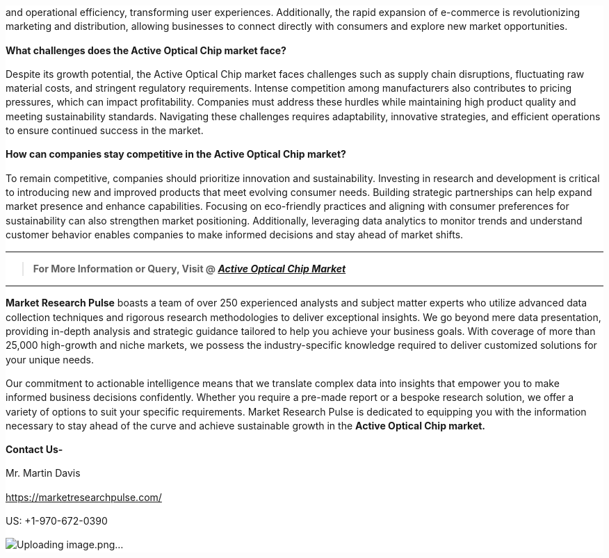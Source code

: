 and operational efficiency, transforming user experiences. Additionally, the rapid expansion of e-commerce is revolutionizing marketing and distribution, allowing businesses to connect directly with consumers and explore new market opportunities.</p><p><strong>What challenges does the Active Optical Chip market face?</strong></p><p>Despite its growth potential, the Active Optical Chip market faces challenges such as supply chain disruptions, fluctuating raw material costs, and stringent regulatory requirements. Intense competition among manufacturers also contributes to pricing pressures, which can impact profitability. Companies must address these hurdles while maintaining high product quality and meeting sustainability standards. Navigating these challenges requires adaptability, innovative strategies, and efficient operations to ensure continued success in the market.</p><p><strong>How can companies stay competitive in the Active Optical Chip market?</strong></p><p>To remain competitive, companies should prioritize innovation and sustainability. Investing in research and development is critical to introducing new and improved products that meet evolving consumer needs. Building strategic partnerships can help expand market presence and enhance capabilities. Focusing on eco-friendly practices and aligning with consumer preferences for sustainability can also strengthen market positioning. Additionally, leveraging data analytics to monitor trends and understand customer behavior enables companies to make informed decisions and stay ahead of market shifts.</p><hr /><blockquote><p><strong>For More Information or Query, Visit @&nbsp;<em><a href="https://marketresearchpulse.com/report/99710/active-optical-chip-market?utm_source=Linkedin&utm_medium=029">Active Optical Chip Market</a></em></strong></p></blockquote><hr /><p><strong>Market Research Pulse</strong> boasts a team of over 250 experienced analysts and subject matter experts who utilize advanced data collection techniques and rigorous research methodologies to deliver exceptional insights. We go beyond mere data presentation, providing in-depth analysis and strategic guidance tailored to help you achieve your business goals. With coverage of more than 25,000 high-growth and niche markets, we possess the industry-specific knowledge required to deliver customized solutions for your unique needs.</p><p>Our commitment to actionable intelligence means that we translate complex data into insights that empower you to make informed business decisions confidently. Whether you require a pre-made report or a bespoke research solution, we offer a variety of options to suit your specific requirements. Market Research Pulse is dedicated to equipping you with the information necessary to stay ahead of the curve and achieve sustainable growth in the <strong>Active Optical Chip market.</strong></p><p><strong>Contact Us-</strong></p><p>Mr. Martin Davis</p><p>https://marketresearchpulse.com/</p><p>US: +1-970-672-0390</p>
![Uploading image.png…]()
